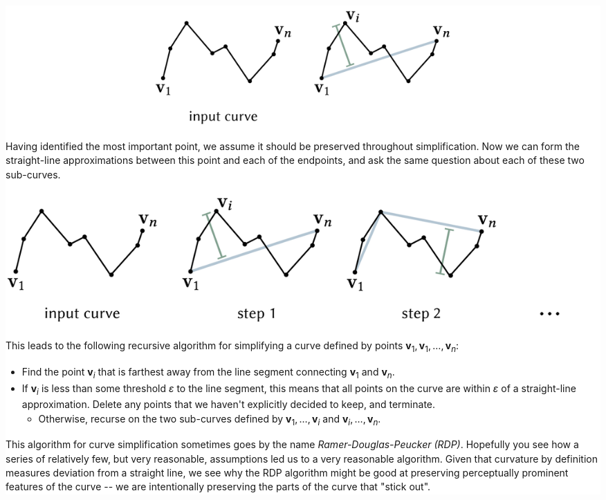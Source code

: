 <p align="center">
<img src="media/RDP-02.png" width=50%>
</p>

Having identified the most important point, we assume it should be preserved throughout simplification. Now we can form the straight-line approximations between this point and each of the endpoints, and ask the same question about each of these two sub-curves.

<p align="center">
<img src="media/RDP-01.png" width=100%>
</p>

This leads to the following recursive algorithm for simplifying a curve defined by points $\mathbf{v}_1, \mathbf{v}_1,\dots, \mathbf{v}_n$:
* Find the point $\mathbf{v}_i$ that is farthest away from the line segment connecting $\mathbf{v}_1$ and $\mathbf{v}_n$.
* If $\mathbf{v}_i$ is less than some threshold $\varepsilon$ to the line segment, this means that all points on the curve are within $\varepsilon$ of a straight-line approximation. Delete any points that we haven't explicitly decided to keep, and terminate.
	* Otherwise, recurse on the two sub-curves defined by $\mathbf{v}_1, \dots, \mathbf{v}_i$ and $\mathbf{v}_i, \dots, \mathbf{v}_n$.

This algorithm for curve simplification sometimes goes by the name _Ramer-Douglas-Peucker (RDP)_. Hopefully you see how a series of relatively few, but very reasonable, assumptions led us to a very reasonable algorithm. Given that curvature by definition measures deviation from a straight line, we see why the RDP algorithm might be good at preserving perceptually prominent features of the curve -- we are intentionally preserving the parts of the curve that "stick out".
